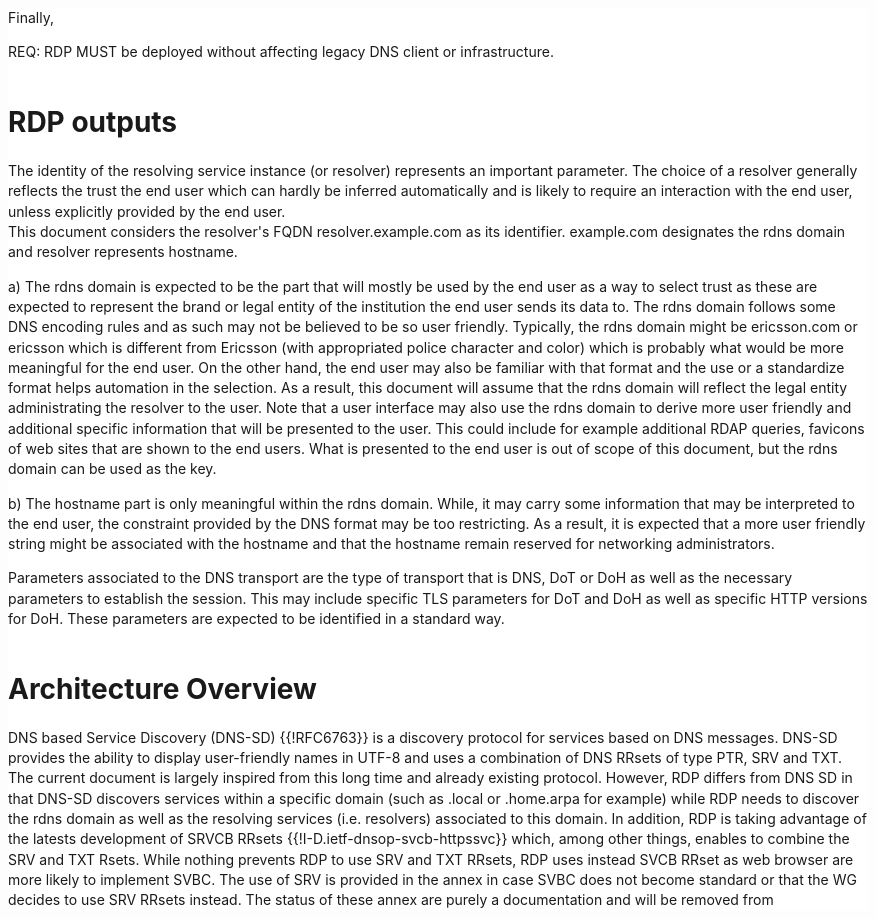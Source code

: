 Finally, 

REQ: RDP MUST be deployed without affecting legacy DNS client or
infrastructure.   

# RDP outputs

The identity of the resolving service instance (or resolver)  represents an
important parameter. The choice of a resolver generally reflects the trust
the end user which can hardly be inferred automatically and is likely to
require an interaction with the end user, unless explicitly provided by the
end user.  
This document considers the resolver's FQDN resolver.example.com as its
identifier. example.com designates the rdns domain  and resolver represents
hostname.  

a) The rdns domain is expected to be the part that will mostly be used by
the end user as a way to select trust as these are expected to represent
the brand or legal entity of the institution the end user sends its data
to. The rdns domain follows some DNS encoding rules and as such may not be
believed to be so user friendly. Typically, the rdns domain might be
ericsson.com or ericsson which is different from Ericsson (with
appropriated police character and color) which is probably what would be
more meaningful for the end user. On the other hand, the end user may also
be familiar with that format and the use or a standardize format helps
automation in the selection. As a result, this document will assume that
the rdns domain will reflect the legal entity administrating the resolver
to the user. Note that a user interface may also use the rdns domain to
derive more user friendly and additional specific information that will be
presented to the user. This could include for example additional RDAP
queries, favicons of web sites that are shown to the end users. What is
presented to the end user is out of scope of this document, but the rdns
domain can be used as the key.  

b) The hostname part is only meaningful within the rdns domain. While, it may
carry some information that may be interpreted to the end user, the
constraint provided by the DNS format may be too restricting. As a result,
it is expected that a more user friendly string might be associated with
the hostname and that the hostname remain reserved for networking
administrators.

Parameters associated to the DNS transport are the type of transport that is
DNS, DoT or DoH as well as the necessary parameters to establish the
session. This may include specific TLS parameters for DoT and DoH as well
as specific HTTP versions for DoH. These parameters are expected to be
identified in a standard way. 

# Architecture Overview

DNS based Service Discovery (DNS-SD) {{!RFC6763}} is a discovery protocol
for services based on DNS messages. DNS-SD provides the ability to display
user-friendly names in UTF-8 and uses a combination of DNS RRsets of type
PTR, SRV  and TXT. The current document is largely inspired from this long
time and already existing protocol. However, RDP differs from DNS SD in
that DNS-SD discovers services within a specific domain (such as .local or
.home.arpa for example) while RDP needs to discover the rdns domain as well
as the resolving services (i.e. resolvers) associated to this domain. In
addition, RDP is taking advantage of the latests development of SRVCB
RRsets {{!I-D.ietf-dnsop-svcb-httpssvc}} which, among other things, enables
to combine the SRV and TXT Rsets. While nothing prevents RDP to use SRV and
TXT RRsets, RDP uses instead SVCB RRset as web browser are more likely to
implement SVBC. The use of SRV is provided in the annex in case SVBC does
not become standard or that the WG decides to use SRV RRsets instead. The
status of these annex are purely a documentation and will be removed from